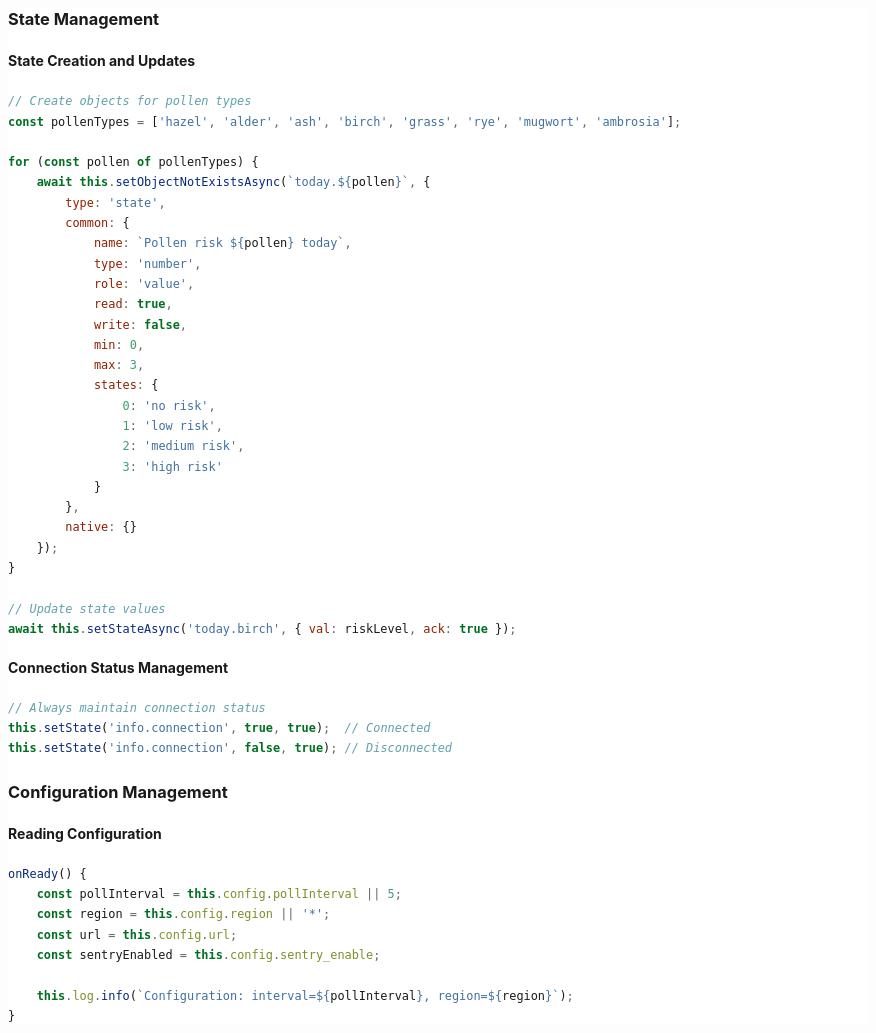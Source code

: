 ### State Management

#### State Creation and Updates
```javascript
// Create objects for pollen types
const pollenTypes = ['hazel', 'alder', 'ash', 'birch', 'grass', 'rye', 'mugwort', 'ambrosia'];

for (const pollen of pollenTypes) {
    await this.setObjectNotExistsAsync(`today.${pollen}`, {
        type: 'state',
        common: {
            name: `Pollen risk ${pollen} today`,
            type: 'number',
            role: 'value',
            read: true,
            write: false,
            min: 0,
            max: 3,
            states: {
                0: 'no risk',
                1: 'low risk', 
                2: 'medium risk',
                3: 'high risk'
            }
        },
        native: {}
    });
}

// Update state values
await this.setStateAsync('today.birch', { val: riskLevel, ack: true });
```

#### Connection Status Management
```javascript
// Always maintain connection status
this.setState('info.connection', true, true);  // Connected
this.setState('info.connection', false, true); // Disconnected
```

### Configuration Management

#### Reading Configuration
```javascript
onReady() {
    const pollInterval = this.config.pollInterval || 5;
    const region = this.config.region || '*';
    const url = this.config.url;
    const sentryEnabled = this.config.sentry_enable;
    
    this.log.info(`Configuration: interval=${pollInterval}, region=${region}`);
}
```
